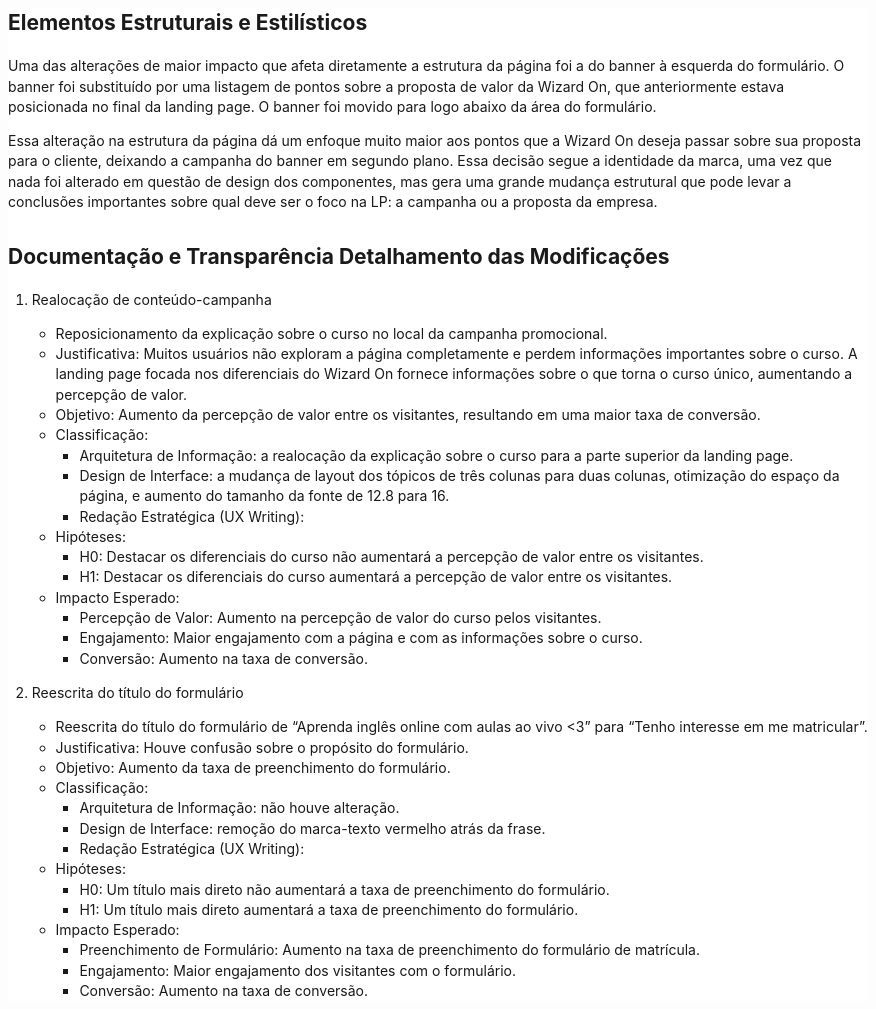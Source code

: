 ## Elementos Estruturais e Estilísticos
Uma das alterações de maior impacto que afeta diretamente a estrutura da página foi a do banner à esquerda do formulário. O banner foi substituído por uma listagem de pontos sobre a proposta de valor da Wizard On, que anteriormente estava posicionada no final da landing page. O banner foi movido para logo abaixo da área do formulário.

Essa alteração na estrutura da página dá um enfoque muito maior aos pontos que a Wizard On deseja passar sobre sua proposta para o cliente, deixando a campanha do banner em segundo plano. Essa decisão segue a identidade da marca, uma vez que nada foi alterado em questão de design dos componentes, mas gera uma grande mudança estrutural que pode levar a conclusões importantes sobre qual deve ser o foco na LP: a campanha ou a proposta da empresa.

## Documentação e Transparência Detalhamento das Modificações

1.  Realocação de conteúdo-campanha
    - Reposicionamento da explicação sobre o curso no local da campanha promocional.
    - Justificativa: Muitos usuários não exploram a página completamente e perdem informações importantes sobre o curso. A landing page focada nos diferenciais do Wizard On fornece informações sobre o que torna o curso único, aumentando a percepção de valor.
    - Objetivo: Aumento da percepção de valor entre os visitantes, resultando em uma maior taxa de conversão.
    - Classificação:
        - Arquitetura de Informação: a realocação da explicação sobre o curso para a parte superior da landing page.
        - Design de Interface: a mudança de layout dos tópicos de três colunas para duas colunas, otimização do espaço da página, e aumento do tamanho da fonte de 12.8 para 16.
        - Redação Estratégica (UX Writing):
    - Hipóteses:
        - H0: Destacar os diferenciais do curso não aumentará a percepção de valor entre os visitantes.
        - H1: Destacar os diferenciais do curso aumentará a percepção de valor entre os visitantes.
    - Impacto Esperado:
        - Percepção de Valor: Aumento na percepção de valor do curso pelos visitantes.
        - Engajamento: Maior engajamento com a página e com as informações sobre o curso.
        - Conversão: Aumento na taxa de conversão.

2. Reescrita do título do formulário
    - Reescrita do título do formulário de “Aprenda inglês online com aulas ao vivo <3” para “Tenho interesse em me matricular”.
    - Justificativa: Houve confusão sobre o propósito do formulário.
    - Objetivo: Aumento da taxa de preenchimento do formulário.
    - Classificação:
        - Arquitetura de Informação: não houve alteração.
        - Design de Interface: remoção do marca-texto vermelho atrás da frase.
        - Redação Estratégica (UX Writing):
    - Hipóteses:
        - H0: Um título mais direto não aumentará a taxa de preenchimento do formulário.
        - H1: Um título mais direto aumentará a taxa de preenchimento do formulário.
    - Impacto Esperado:
        - Preenchimento de Formulário: Aumento na taxa de preenchimento do formulário de matrícula.
        - Engajamento: Maior engajamento dos visitantes com o formulário.
        - Conversão: Aumento na taxa de conversão.
